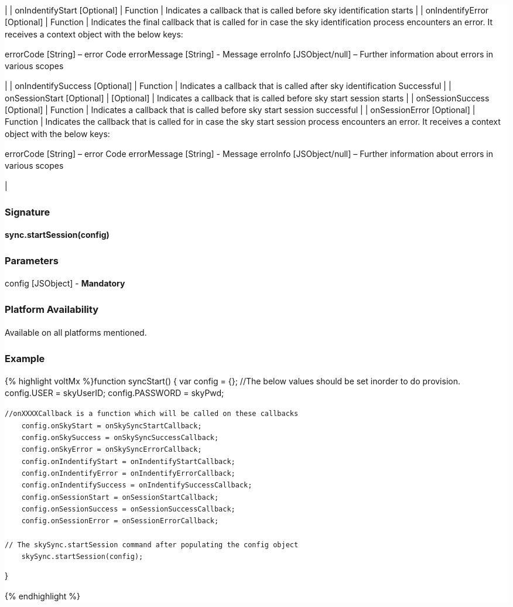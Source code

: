  |
| onIndentifyStart \[Optional\] | Function | Indicates a callback that is called before sky identification starts |
| onIndentifyError \[Optional\] | Function | Indicates the final callback that is called for in case the sky identification process encounters an error. It receives a context object with the below keys:

errorCode \[String\] – error Code errorMessage \[String\] - Message erroInfo \[JSObject/null\] – Further information about errors in various scopes

 |
| onIndentifySuccess \[Optional\] | Function | Indicates a callback that is called after sky identification Successful |
| onSessionStart \[Optional\] | \[Optional\] | Indicates a callback that is called before sky start session starts |
| onSessionSuccess \[Optional\] | Function | Indicates a callback that is called before sky start session successful |
| onSessionError \[Optional\] | Function | Indicates the callback that is called for in case the sky start session process encounters an error. It receives a context object with the below keys:

errorCode \[String\] – error Code errorMessage \[String\] - Message erroInfo \[JSObject/null\] – Further information about errors in various scopes

 |

### Signature

**sync.startSession(config)**

### Parameters

config \[JSObject\] - **Mandatory**

### Platform Availability

Available on all platforms mentioned.

### Example

{% highlight voltMx %}function syncStart() 
{
	var config = {};
	//The below values should be set inorder to do provision.
		config.USER = skyUserID;
		config.PASSWORD = skyPwd; 

	//onXXXXCallback is a function which will be called on these callbacks
		config.onSkyStart = onSkySyncStartCallback;	
		config.onSkySuccess = onSkySyncSuccessCallback;
		config.onSkyError = onSkySyncErrorCallback;	
		config.onIndentifyStart = onIndentifyStartCallback;
		config.onIndentifyError = onIndentifyErrorCallback;
		config.onIndentifySuccess = onIndentifySuccessCallback;
		config.onSessionStart = onSessionStartCallback;	
		config.onSessionSuccess = onSessionSuccessCallback;
		config.onSessionError = onSessionErrorCallback;	

	// The skySync.startSession command after populating the config object
		skySync.startSession(config);
}

{% endhighlight %}
